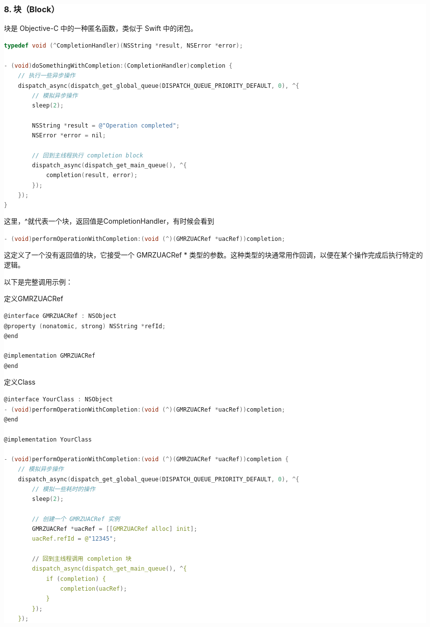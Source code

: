 ### 8. 块（Block）
块是 Objective-C 中的一种匿名函数，类似于 Swift 中的闭包。

```objective-c
typedef void (^CompletionHandler)(NSString *result, NSError *error);

- (void)doSomethingWithCompletion:(CompletionHandler)completion {
    // 执行一些异步操作
    dispatch_async(dispatch_get_global_queue(DISPATCH_QUEUE_PRIORITY_DEFAULT, 0), ^{
        // 模拟异步操作
        sleep(2);
        
        NSString *result = @"Operation completed";
        NSError *error = nil;
        
        // 回到主线程执行 completion block
        dispatch_async(dispatch_get_main_queue(), ^{
            completion(result, error);
        });
    });
}
```
这里，^就代表一个块，返回值是CompletionHandler，有时候会看到
```C
- (void)performOperationWithCompletion:(void (^)(GMRZUACRef *uacRef))completion;
```
这定义了一个没有返回值的块，它接受一个 GMRZUACRef * 类型的参数。这种类型的块通常用作回调，以便在某个操作完成后执行特定的逻辑。


以下是完整调用示例：

定义GMRZUACRef
```C
@interface GMRZUACRef : NSObject
@property (nonatomic, strong) NSString *refId;
@end

@implementation GMRZUACRef
@end
```

定义Class
```C
@interface YourClass : NSObject
- (void)performOperationWithCompletion:(void (^)(GMRZUACRef *uacRef))completion;
@end

@implementation YourClass

- (void)performOperationWithCompletion:(void (^)(GMRZUACRef *uacRef))completion {
    // 模拟异步操作
    dispatch_async(dispatch_get_global_queue(DISPATCH_QUEUE_PRIORITY_DEFAULT, 0), ^{
        // 模拟一些耗时的操作
        sleep(2);

        // 创建一个 GMRZUACRef 实例
        GMRZUACRef *uacRef = [[GMRZUACRef alloc] init];
        uacRef.refId = @"12345";

        // 回到主线程调用 completion 块
        dispatch_async(dispatch_get_main_queue(), ^{
            if (completion) {
                completion(uacRef);
            }
        });
    });
```